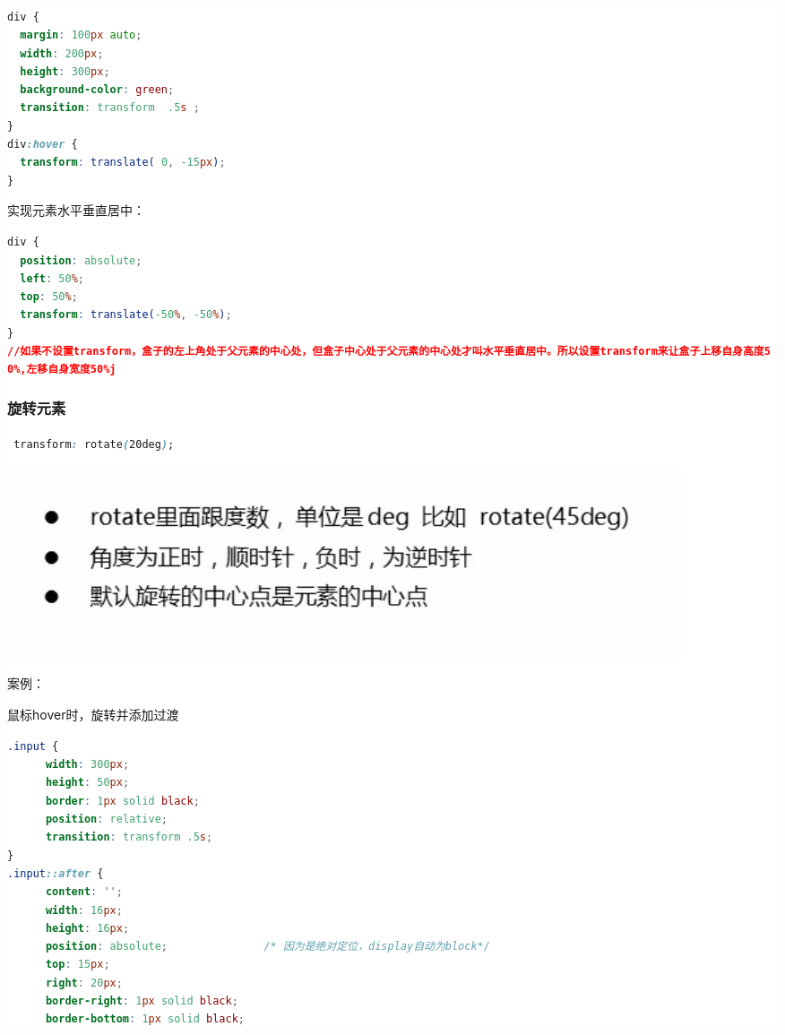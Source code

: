 ```css
div {
  margin: 100px auto;
  width: 200px;
  height: 300px;
  background-color: green;
  transition: transform  .5s ;    
}
div:hover {
  transform: translate( 0, -15px);
}
```

实现元素水平垂直居中：

```css
div {
  position: absolute;
  left: 50%;
  top: 50%;
  transform: translate(-50%, -50%);
}
//如果不设置transform，盒子的左上角处于父元素的中心处，但盒子中心处于父元素的中心处才叫水平垂直居中。所以设置transform来让盒子上移自身高度50%,左移自身宽度50%j
```



### 旋转元素

```css
 transform: rotate(20deg);         
```



![image-20210523104822448](images/image-20210523104822448.png)

案例：

鼠标hover时，旋转并添加过渡

```css
.input {
      width: 300px;
      height: 50px; 
      border: 1px solid black;
      position: relative;
      transition: transform .5s;
}
.input::after {
      content: '';
      width: 16px;
      height: 16px;
      position: absolute;               /* 因为是绝对定位，display自动为block*/
      top: 15px;
      right: 20px;
      border-right: 1px solid black;
      border-bottom: 1px solid black;
```